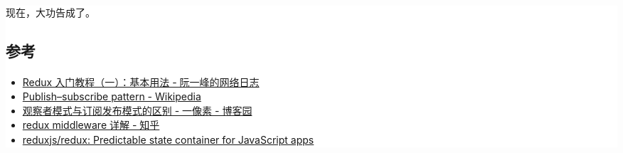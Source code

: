 现在，大功告成了。

## 参考

- [Redux 入门教程（一）：基本用法 - 阮一峰的网络日志][1]
- [Publish–subscribe pattern - Wikipedia][3]
- [观察者模式与订阅发布模式的区别 - 一像素 - 博客园][2]
- [redux middleware 详解 - 知乎][5]
- [reduxjs/redux: Predictable state container for JavaScript apps][4]

[1]: http://www.ruanyifeng.com/blog/2016/09/redux_tutorial_part_one_basic_usages.html
[3]: https://en.wikipedia.org/wiki/Publish%E2%80%93subscribe_pattern
[2]: https://www.cnblogs.com/onepixel/p/10806891.html
[4]: https://github.com/reduxjs/redux
[5]: https://zhuanlan.zhihu.com/p/20597452
